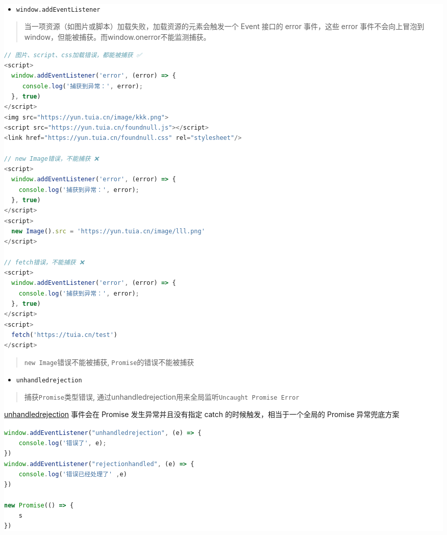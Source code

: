 - `window.addEventListener`
> 当一项资源（如图片或脚本）加载失败，加载资源的元素会触发一个 Event 接口的 error 事件，这些 error 事件不会向上冒泡到 window，但能被捕获。而window.onerror不能监测捕获。

``` js
// 图片、script、css加载错误，都能被捕获 ✅
<script>
  window.addEventListener('error', (error) => {
     console.log('捕获到异常：', error);
  }, true)
</script>
<img src="https://yun.tuia.cn/image/kkk.png">
<script src="https://yun.tuia.cn/foundnull.js"></script>
<link href="https://yun.tuia.cn/foundnull.css" rel="stylesheet"/>
  
// new Image错误，不能捕获 ❌
<script>
  window.addEventListener('error', (error) => {
    console.log('捕获到异常：', error);
  }, true)
</script>
<script>
  new Image().src = 'https://yun.tuia.cn/image/lll.png'
</script>

// fetch错误，不能捕获 ❌
<script>
  window.addEventListener('error', (error) => {
    console.log('捕获到异常：', error);
  }, true)
</script>
<script>
  fetch('https://tuia.cn/test')
</script>
```
> `new Image`错误不能被捕获, `Promise`的错误不能被捕获


- `unhandledrejection`
> 捕获`Promise`类型错误, 通过unhandledrejection用来全局监听`Uncaught Promise Error`

[unhandledrejection](https://developer.mozilla.org/zh-CN/docs/Web/API/Window/unhandledrejection_event) 事件会在 Promise 发生异常并且没有指定 catch 的时候触发，相当于一个全局的 Promise 异常兜底方案

``` js
window.addEventListener("unhandledrejection", (e) => {
    console.log('错误了', e);
})
window.addEventListener("rejectionhandled", (e) => {
    console.log('错误已经处理了' ,e)
})

new Promise(() => {
    s
})
```

